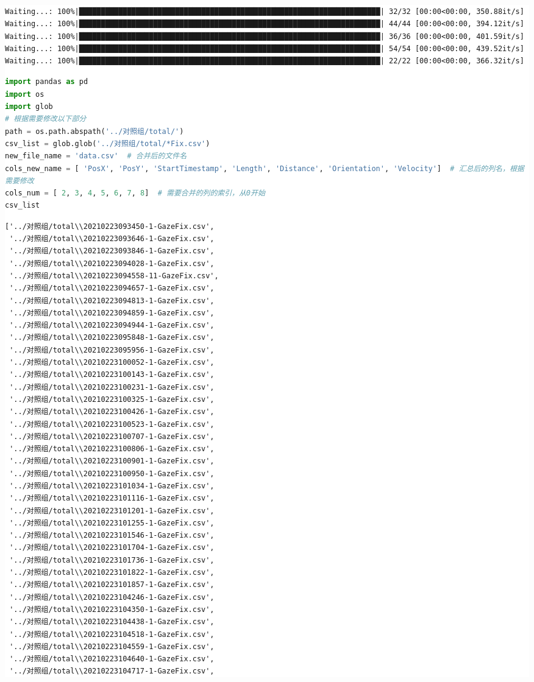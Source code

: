     Waiting...: 100%|█████████████████████████████████████████████████████████████████████| 32/32 [00:00<00:00, 350.88it/s]
    Waiting...: 100%|█████████████████████████████████████████████████████████████████████| 44/44 [00:00<00:00, 394.12it/s]
    Waiting...: 100%|█████████████████████████████████████████████████████████████████████| 36/36 [00:00<00:00, 401.59it/s]
    Waiting...: 100%|█████████████████████████████████████████████████████████████████████| 54/54 [00:00<00:00, 439.52it/s]
    Waiting...: 100%|█████████████████████████████████████████████████████████████████████| 22/22 [00:00<00:00, 366.32it/s]
    


```python
import pandas as pd
import os
import glob
# 根据需要修改以下部分
path = os.path.abspath('../对照组/total/')
csv_list = glob.glob('../对照组/total/*Fix.csv')
new_file_name = 'data.csv'  # 合并后的文件名
cols_new_name = [ 'PosX', 'PosY', 'StartTimestamp', 'Length', 'Distance', 'Orientation', 'Velocity']  # 汇总后的列名，根据需要修改
cols_num = [ 2, 3, 4, 5, 6, 7, 8]  # 需要合并的列的索引，从0开始
csv_list
```




    ['../对照组/total\\20210223093450-1-GazeFix.csv',
     '../对照组/total\\20210223093646-1-GazeFix.csv',
     '../对照组/total\\20210223093846-1-GazeFix.csv',
     '../对照组/total\\20210223094028-1-GazeFix.csv',
     '../对照组/total\\20210223094558-11-GazeFix.csv',
     '../对照组/total\\20210223094657-1-GazeFix.csv',
     '../对照组/total\\20210223094813-1-GazeFix.csv',
     '../对照组/total\\20210223094859-1-GazeFix.csv',
     '../对照组/total\\20210223094944-1-GazeFix.csv',
     '../对照组/total\\20210223095848-1-GazeFix.csv',
     '../对照组/total\\20210223095956-1-GazeFix.csv',
     '../对照组/total\\20210223100052-1-GazeFix.csv',
     '../对照组/total\\20210223100143-1-GazeFix.csv',
     '../对照组/total\\20210223100231-1-GazeFix.csv',
     '../对照组/total\\20210223100325-1-GazeFix.csv',
     '../对照组/total\\20210223100426-1-GazeFix.csv',
     '../对照组/total\\20210223100523-1-GazeFix.csv',
     '../对照组/total\\20210223100707-1-GazeFix.csv',
     '../对照组/total\\20210223100806-1-GazeFix.csv',
     '../对照组/total\\20210223100901-1-GazeFix.csv',
     '../对照组/total\\20210223100950-1-GazeFix.csv',
     '../对照组/total\\20210223101034-1-GazeFix.csv',
     '../对照组/total\\20210223101116-1-GazeFix.csv',
     '../对照组/total\\20210223101201-1-GazeFix.csv',
     '../对照组/total\\20210223101255-1-GazeFix.csv',
     '../对照组/total\\20210223101546-1-GazeFix.csv',
     '../对照组/total\\20210223101704-1-GazeFix.csv',
     '../对照组/total\\20210223101736-1-GazeFix.csv',
     '../对照组/total\\20210223101822-1-GazeFix.csv',
     '../对照组/total\\20210223101857-1-GazeFix.csv',
     '../对照组/total\\20210223104246-1-GazeFix.csv',
     '../对照组/total\\20210223104350-1-GazeFix.csv',
     '../对照组/total\\20210223104438-1-GazeFix.csv',
     '../对照组/total\\20210223104518-1-GazeFix.csv',
     '../对照组/total\\20210223104559-1-GazeFix.csv',
     '../对照组/total\\20210223104640-1-GazeFix.csv',
     '../对照组/total\\20210223104717-1-GazeFix.csv',